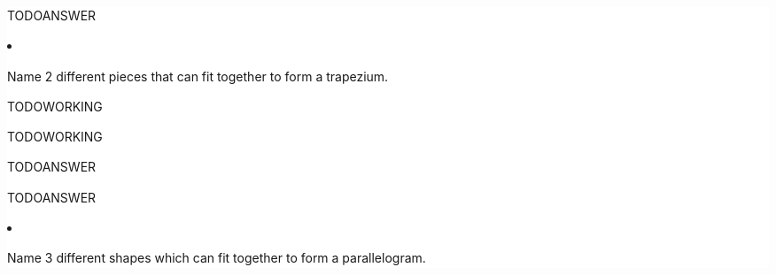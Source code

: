 </div>
<div class='answer'>

TODOANSWER

</div>
</div>

</div>
</li>
<li>
<div class='question_envelope rag_red subquestion'>
<div class='topics'>
<ul>
</ul>
</div>
<div class='question subquestion'>

Name $2$ different pieces that can fit together to form a trapezium.

</div>
<div class='workings'>
<div class='working'>

TODOWORKING

</div>
<div class='working'>

TODOWORKING

</div>
</div>
<div class='answers'>
<div class='answer'>

TODOANSWER

</div>
<div class='answer'>

TODOANSWER

</div>
</div>

</div>
</li>
<li>
<div class='question_envelope rag_red subquestion'>
<div class='topics'>
<ul>
</ul>
</div>
<div class='question subquestion'>

Name $3$ different shapes which can fit together to form a parallelogram.

